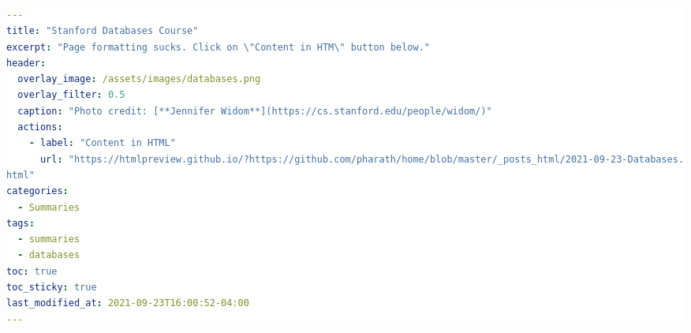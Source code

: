 ```yaml
---
title: "Stanford Databases Course"
excerpt: "Page formatting sucks. Click on \"Content in HTM\" button below."
header:
  overlay_image: /assets/images/databases.png
  overlay_filter: 0.5 
  caption: "Photo credit: [**Jennifer Widom**](https://cs.stanford.edu/people/widom/)"
  actions:
    - label: "Content in HTML"
      url: "https://htmlpreview.github.io/?https://github.com/pharath/home/blob/master/_posts_html/2021-09-23-Databases.html"
categories:
  - Summaries
tags:
  - summaries
  - databases
toc: true
toc_sticky: true
last_modified_at: 2021-09-23T16:00:52-04:00
---
```

